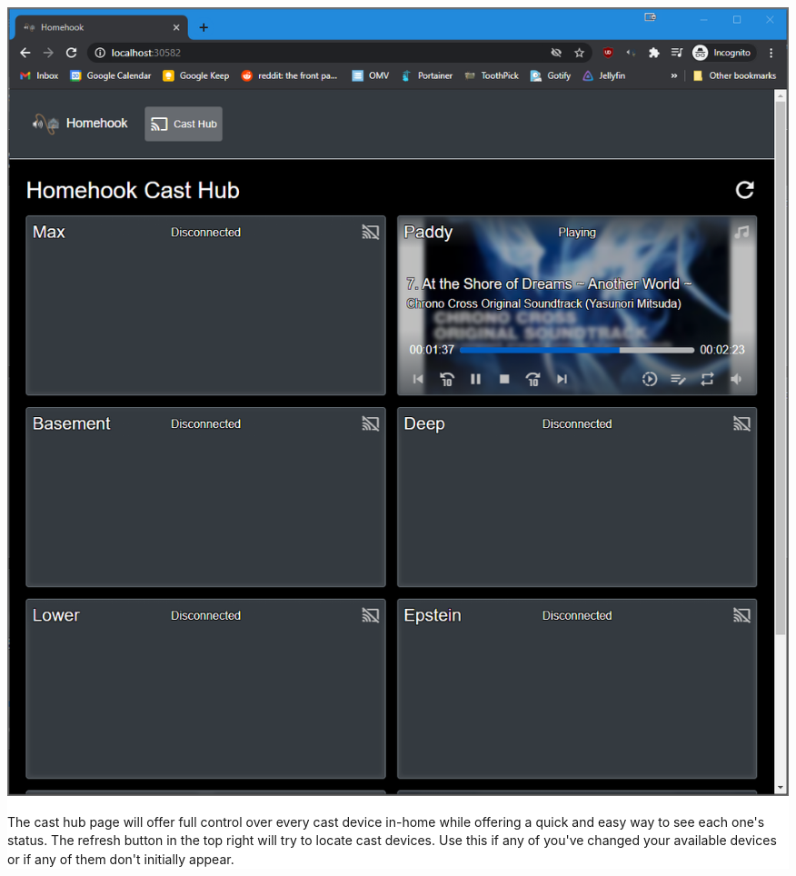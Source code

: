![Homehook cast hub page](Resources/CastHub.png)

The cast hub page will offer full control over every cast device in-home while offering a quick and easy way to see each one's status. The refresh button in the top right will try to locate cast devices. Use this if any of you've changed your available devices or if any of them don't initially appear.
